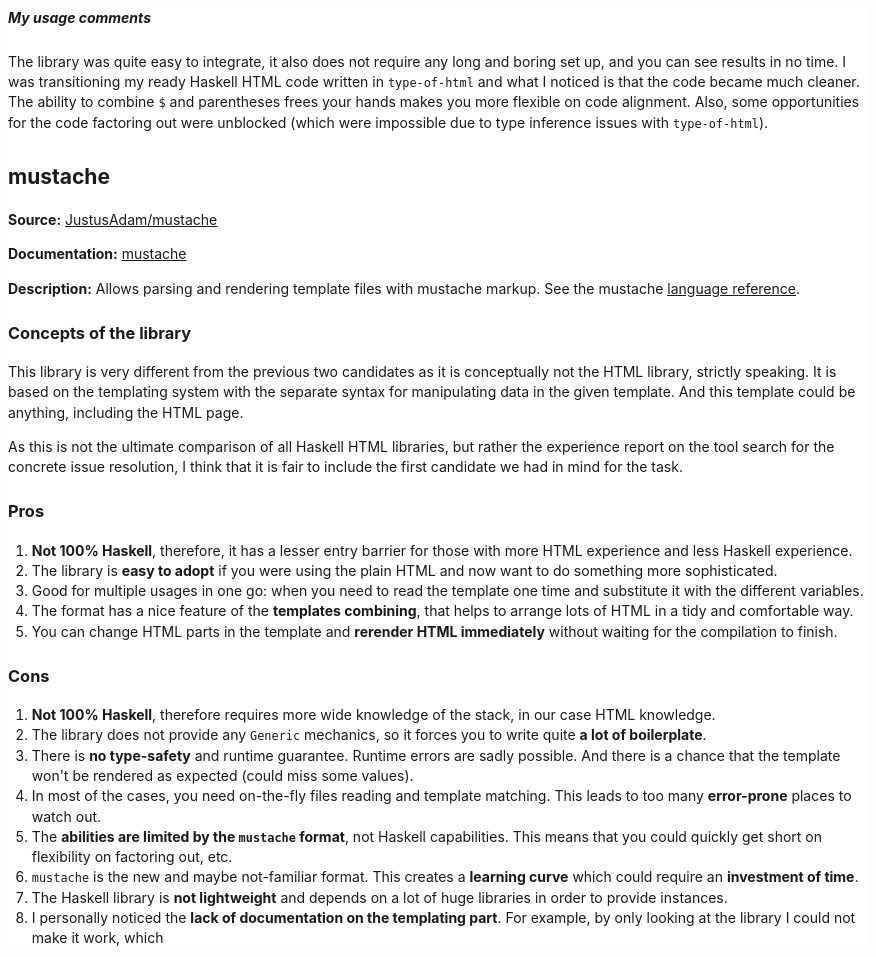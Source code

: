 ##### My usage comments

The library was quite easy to integrate, it also does not require any long and
boring set up, and you can see results in no time. I was transitioning my ready
Haskell HTML code written in `type-of-html` and what I noticed is that the code
became much cleaner. The ability to combine `$` and parentheses frees your hands
makes you more flexible on code alignment. Also, some opportunities for the code
factoring out were unblocked (which were impossible due to type inference issues
with `type-of-html`).

## mustache

__Source:__ [JustusAdam/mustache](@github)

__Documentation:__ [mustache](@hackage)

__Description:__ Allows parsing and rendering template files with mustache
markup. See the mustache
[language reference](http://mustache.github.io/mustache.5.html).

### Concepts of the library

This library is very different from the previous two candidates as it is
conceptually not the HTML library, strictly speaking. It is based on the
templating system with the separate syntax for manipulating data in the given
template. And this template could be anything, including the HTML page.


As this is not the ultimate comparison of all Haskell HTML libraries, but rather
the experience report on the tool search for the concrete issue resolution, I
think that it is fair to include the first candidate we had in mind for the
task.

### Pros

1. __Not 100% Haskell__, therefore, it has a lesser entry barrier for those with
   more HTML experience and less Haskell experience.
2. The library is __easy to adopt__ if you were using the plain HTML and now
   want to do something more sophisticated.
3. Good for multiple usages in one go: when you need to read the template one
   time and substitute it with the different variables.
4. The format has a nice feature of the __templates combining__, that helps to
   arrange lots of HTML in a tidy and comfortable way.
5. You can change HTML parts in the template and __rerender HTML immediately__
   without waiting for the compilation to finish.

### Cons

1. __Not 100% Haskell__, therefore requires more wide knowledge of the stack, in
   our case HTML knowledge.
2. The library does not provide any `Generic` mechanics, so it forces you to
   write quite __a lot of boilerplate__.
3. There is __no type-safety__ and runtime guarantee. Runtime errors are sadly
   possible. And there is a chance that the template won't be rendered as
   expected (could miss some values).
4. In most of the cases, you need on-the-fly files reading and template
   matching. This leads to too many __error-prone__ places to watch out.
5. The __abilities are limited by the `mustache` format__, not Haskell
   capabilities. This means that you could quickly get short on flexibility on
   factoring out, etc.
6. `mustache` is the new and maybe not-familiar format. This creates a
   __learning curve__ which could require an __investment of time__.
7. The Haskell library is __not lightweight__ and depends on a lot of huge
   libraries in order to provide instances.
8. I personally noticed the __lack of documentation on the templating part__.
   For example, by only looking at the library I could not make it work, which